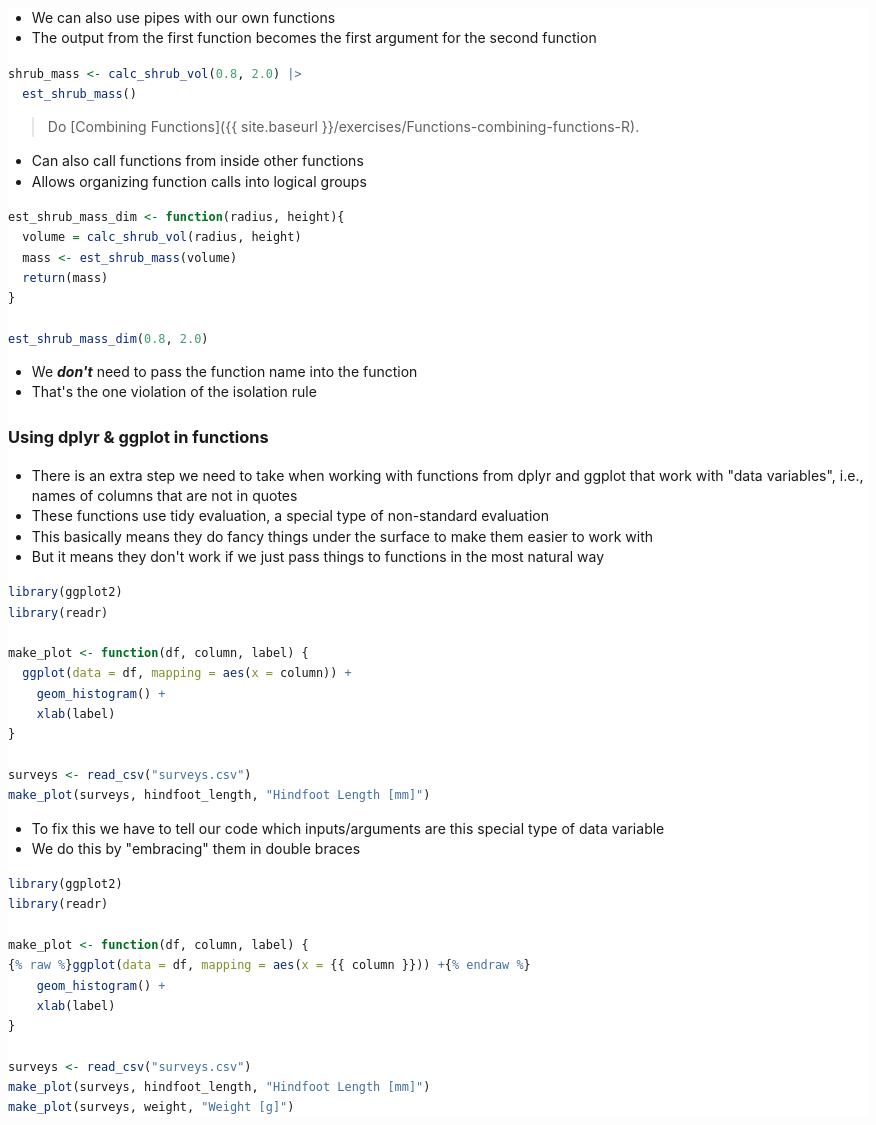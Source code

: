 * We can also use pipes with our own functions
* The output from the first function becomes the first argument for the second function

```r
shrub_mass <- calc_shrub_vol(0.8, 2.0) |>
  est_shrub_mass()
```

> Do [Combining Functions]({{ site.baseurl }}/exercises/Functions-combining-functions-R).

* Can also call functions from inside other functions
* Allows organizing function calls into logical groups

```r
est_shrub_mass_dim <- function(radius, height){
  volume = calc_shrub_vol(radius, height)
  mass <- est_shrub_mass(volume)
  return(mass)
}

est_shrub_mass_dim(0.8, 2.0)
```

* We ***don't*** need to pass the function name into the function
* That's the one violation of the isolation rule

### Using dplyr & ggplot in functions

* There is an extra step we need to take when working with functions from dplyr and ggplot that work with "data variables", i.e., names of columns that are not in quotes
* These functions use tidy evaluation, a special type of non-standard evaluation
* This basically means they do fancy things under the surface to make them easier to work with
* But it means they don't work if we just pass things to functions in the most natural way

```r
library(ggplot2)
library(readr)

make_plot <- function(df, column, label) {
  ggplot(data = df, mapping = aes(x = column)) +
    geom_histogram() +
    xlab(label)
}

surveys <- read_csv("surveys.csv")
make_plot(surveys, hindfoot_length, "Hindfoot Length [mm]")
```

* To fix this we have to tell our code which inputs/arguments are this special type of data variable
* We do this by "embracing" them in double braces

```r
library(ggplot2)
library(readr)

make_plot <- function(df, column, label) {
{% raw %}ggplot(data = df, mapping = aes(x = {{ column }})) +{% endraw %}
    geom_histogram() +
    xlab(label)
}

surveys <- read_csv("surveys.csv")
make_plot(surveys, hindfoot_length, "Hindfoot Length [mm]")
make_plot(surveys, weight, "Weight [g]")
```
